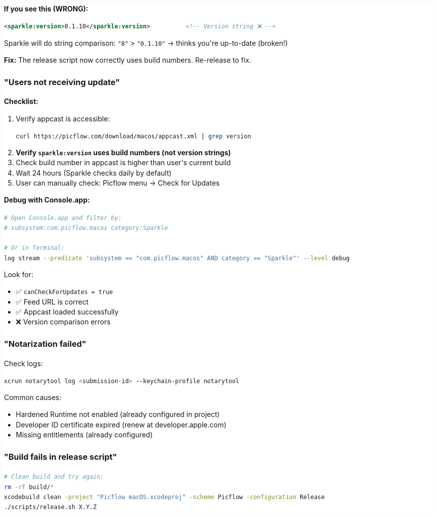 **If you see this (WRONG):**
```xml
<sparkle:version>0.1.10</sparkle:version>          <!-- Version string ❌ -->
```

Sparkle will do string comparison: `"8"` > `"0.1.10"` → thinks you're up-to-date (broken!)

**Fix:** The release script now correctly uses build numbers. Re-release to fix.

### "Users not receiving update"

**Checklist:**
1. Verify appcast is accessible:
   ```bash
   curl https://picflow.com/download/macos/appcast.xml | grep version
   ```
2. **Verify `sparkle:version` uses build numbers (not version strings)**
3. Check build number in appcast is higher than user's current build
4. Wait 24 hours (Sparkle checks daily by default)
5. User can manually check: Picflow menu → Check for Updates

**Debug with Console.app:**
```bash
# Open Console.app and filter by:
# subsystem:com.picflow.macos category:Sparkle

# Or in Terminal:
log stream --predicate 'subsystem == "com.picflow.macos" AND category == "Sparkle"' --level debug
```

Look for:
- ✅ `canCheckForUpdates = true`
- ✅ Feed URL is correct
- ✅ Appcast loaded successfully
- ❌ Version comparison errors

### "Notarization failed"

Check logs:
```bash
xcrun notarytool log <submission-id> --keychain-profile notarytool
```

Common causes:
- Hardened Runtime not enabled (already configured in project)
- Developer ID certificate expired (renew at developer.apple.com)
- Missing entitlements (already configured)

### "Build fails in release script"

```bash
# Clean build and try again:
rm -rf build/*
xcodebuild clean -project "Picflow macOS.xcodeproj" -scheme Picflow -configuration Release
./scripts/release.sh X.Y.Z
```
